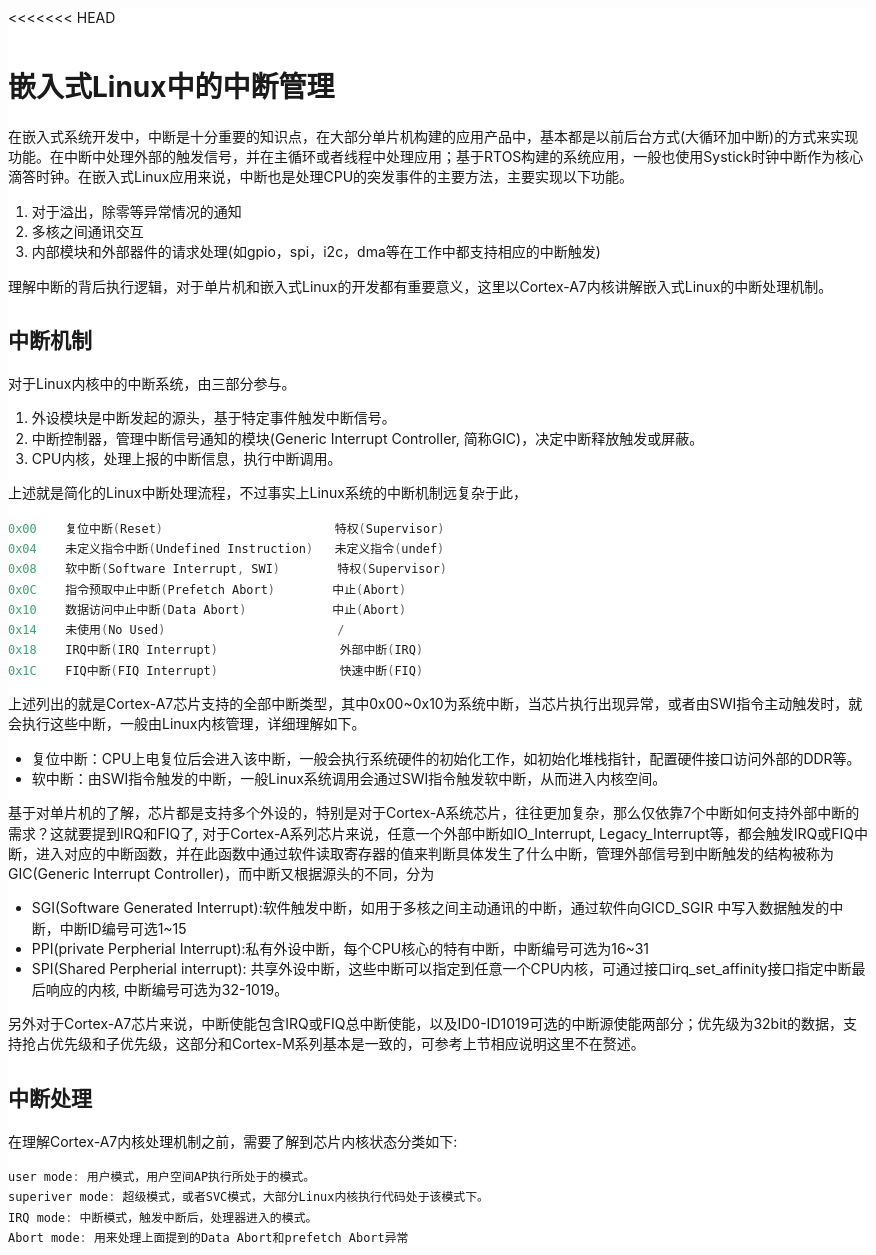 <<<<<<< HEAD
# 嵌入式Linux中的中断管理

在嵌入式系统开发中，中断是十分重要的知识点，在大部分单片机构建的应用产品中，基本都是以前后台方式(大循环加中断)的方式来实现功能。在中断中处理外部的触发信号，并在主循环或者线程中处理应用；基于RTOS构建的系统应用，一般也使用Systick时钟中断作为核心滴答时钟。在嵌入式Linux应用来说，中断也是处理CPU的突发事件的主要方法，主要实现以下功能。

1. 对于溢出，除零等异常情况的通知
2. 多核之间通讯交互
3. 内部模块和外部器件的请求处理(如gpio，spi，i2c，dma等在工作中都支持相应的中断触发)

理解中断的背后执行逻辑，对于单片机和嵌入式Linux的开发都有重要意义，这里以Cortex-A7内核讲解嵌入式Linux的中断处理机制。

## 中断机制

对于Linux内核中的中断系统，由三部分参与。

1. 外设模块是中断发起的源头，基于特定事件触发中断信号。
2. 中断控制器，管理中断信号通知的模块(Generic Interrupt Controller, 简称GIC)，决定中断释放触发或屏蔽。
3. CPU内核，处理上报的中断信息，执行中断调用。

上述就是简化的Linux中断处理流程，不过事实上Linux系统的中断机制远复杂于此，

```c
0x00    复位中断(Reset)                        特权(Supervisor)
0x04    未定义指令中断(Undefined Instruction)   未定义指令(undef)
0x08    软中断(Software Interrupt, SWI)        特权(Supervisor)
0x0C    指令预取中止中断(Prefetch Abort)        中止(Abort)
0x10    数据访问中止中断(Data Abort)            中止(Abort)
0x14    未使用(No Used)                        /
0x18    IRQ中断(IRQ Interrupt)                 外部中断(IRQ)
0x1C    FIQ中断(FIQ Interrupt)                 快速中断(FIQ)
```

上述列出的就是Cortex-A7芯片支持的全部中断类型，其中0x00~0x10为系统中断，当芯片执行出现异常，或者由SWI指令主动触发时，就会执行这些中断，一般由Linux内核管理，详细理解如下。

- 复位中断：CPU上电复位后会进入该中断，一般会执行系统硬件的初始化工作，如初始化堆栈指针，配置硬件接口访问外部的DDR等。
- 软中断：由SWI指令触发的中断，一般Linux系统调用会通过SWI指令触发软中断，从而进入内核空间。

基于对单片机的了解，芯片都是支持多个外设的，特别是对于Cortex-A系统芯片，往往更加复杂，那么仅依靠7个中断如何支持外部中断的需求？这就要提到IRQ和FIQ了, 对于Cortex-A系列芯片来说，任意一个外部中断如IO_Interrupt, Legacy_Interrupt等，都会触发IRQ或FIQ中断，进入对应的中断函数，并在此函数中通过软件读取寄存器的值来判断具体发生了什么中断，管理外部信号到中断触发的结构被称为GIC(Generic Interrupt Controller)，而中断又根据源头的不同，分为

- SGI(Software Generated Interrupt):软件触发中断，如用于多核之间主动通讯的中断，通过软件向GICD_SGIR 中写入数据触发的中断，中断ID编号可选1~15
- PPI(private Perpherial Interrupt):私有外设中断，每个CPU核心的特有中断，中断编号可选为16~31
- SPI(Shared Perpherial interrupt): 共享外设中断，这些中断可以指定到任意一个CPU内核，可通过接口irq_set_affinity接口指定中断最后响应的内核, 中断编号可选为32-1019。

另外对于Cortex-A7芯片来说，中断使能包含IRQ或FIQ总中断使能，以及ID0-ID1019可选的中断源使能两部分；优先级为32bit的数据，支持抢占优先级和子优先级，这部分和Cortex-M系列基本是一致的，可参考上节相应说明这里不在赘述。

## 中断处理

在理解Cortex-A7内核处理机制之前，需要了解到芯片内核状态分类如下:

```c
user mode: 用户模式，用户空间AP执行所处于的模式。
superiver mode: 超级模式，或者SVC模式，大部分Linux内核执行代码处于该模式下。
IRQ mode: 中断模式，触发中断后，处理器进入的模式。
Abort mode: 用来处理上面提到的Data Abort和prefetch Abort异常
```

